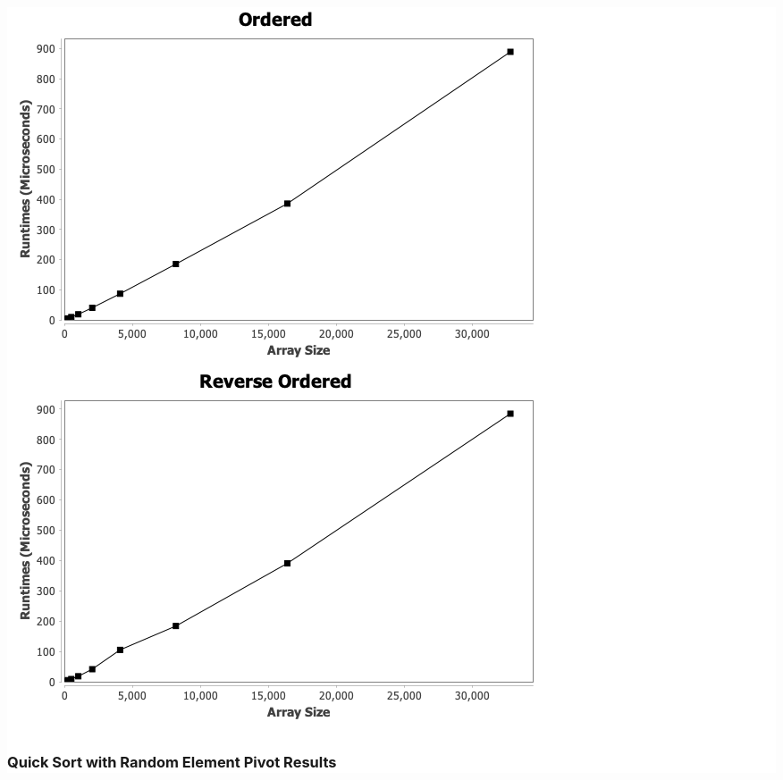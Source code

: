 ![2025-02-03-21-28-04_QuickSortWithMedianOfThreesPivot_Ordered_Chart.png](experiment-results/charts/2025-02-03-21-28-04_QuickSortWithMedianOfThreesPivot_Ordered_Chart.png)
![2025-02-03-21-28-04_QuickSortWithMedianOfThreesPivot_ReverseOrdered_Chart.png](experiment-results/charts/2025-02-03-21-28-04_QuickSortWithMedianOfThreesPivot_ReverseOrdered_Chart.png)

### Quick Sort with Random Element Pivot Results
